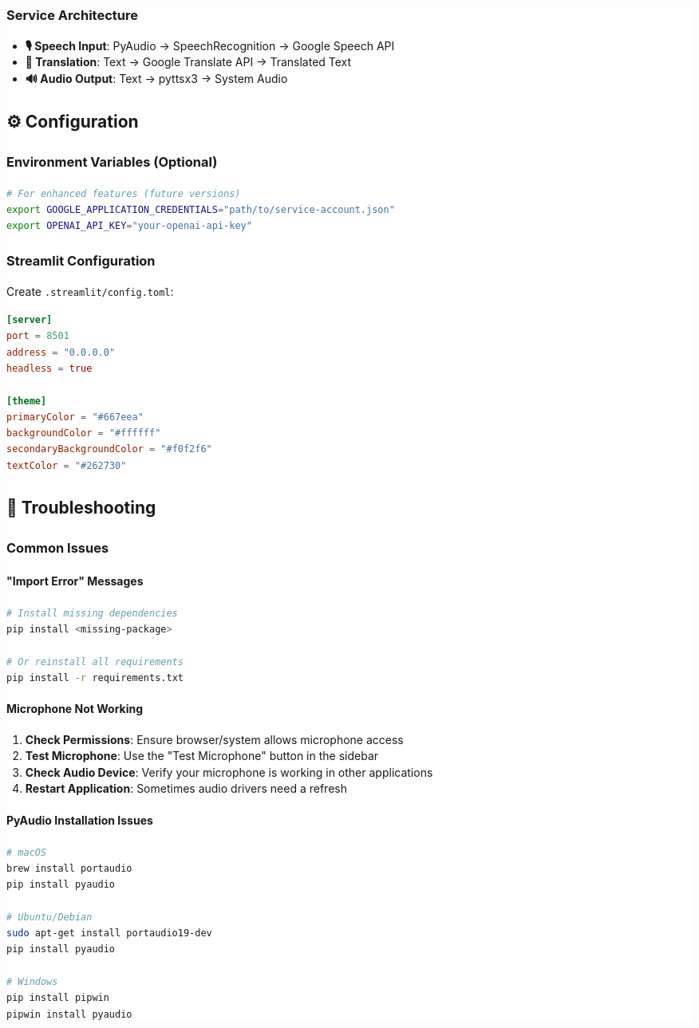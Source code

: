 ### Service Architecture
- **🎙️ Speech Input**: PyAudio → SpeechRecognition → Google Speech API
- **🔄 Translation**: Text → Google Translate API → Translated Text
- **🔊 Audio Output**: Text → pyttsx3 → System Audio

## ⚙️ Configuration

### Environment Variables (Optional)
```bash
# For enhanced features (future versions)
export GOOGLE_APPLICATION_CREDENTIALS="path/to/service-account.json"
export OPENAI_API_KEY="your-openai-api-key"
```

### Streamlit Configuration
Create `.streamlit/config.toml`:
```toml
[server]
port = 8501
address = "0.0.0.0"
headless = true

[theme]
primaryColor = "#667eea"
backgroundColor = "#ffffff"
secondaryBackgroundColor = "#f0f2f6"
textColor = "#262730"
```

## 🔧 Troubleshooting

### Common Issues

#### "Import Error" Messages
```bash
# Install missing dependencies
pip install <missing-package>

# Or reinstall all requirements
pip install -r requirements.txt
```

#### Microphone Not Working
1. **Check Permissions**: Ensure browser/system allows microphone access
2. **Test Microphone**: Use the "Test Microphone" button in the sidebar
3. **Check Audio Device**: Verify your microphone is working in other applications
4. **Restart Application**: Sometimes audio drivers need a refresh

#### PyAudio Installation Issues
```bash
# macOS
brew install portaudio
pip install pyaudio

# Ubuntu/Debian
sudo apt-get install portaudio19-dev
pip install pyaudio

# Windows
pip install pipwin
pipwin install pyaudio
```
